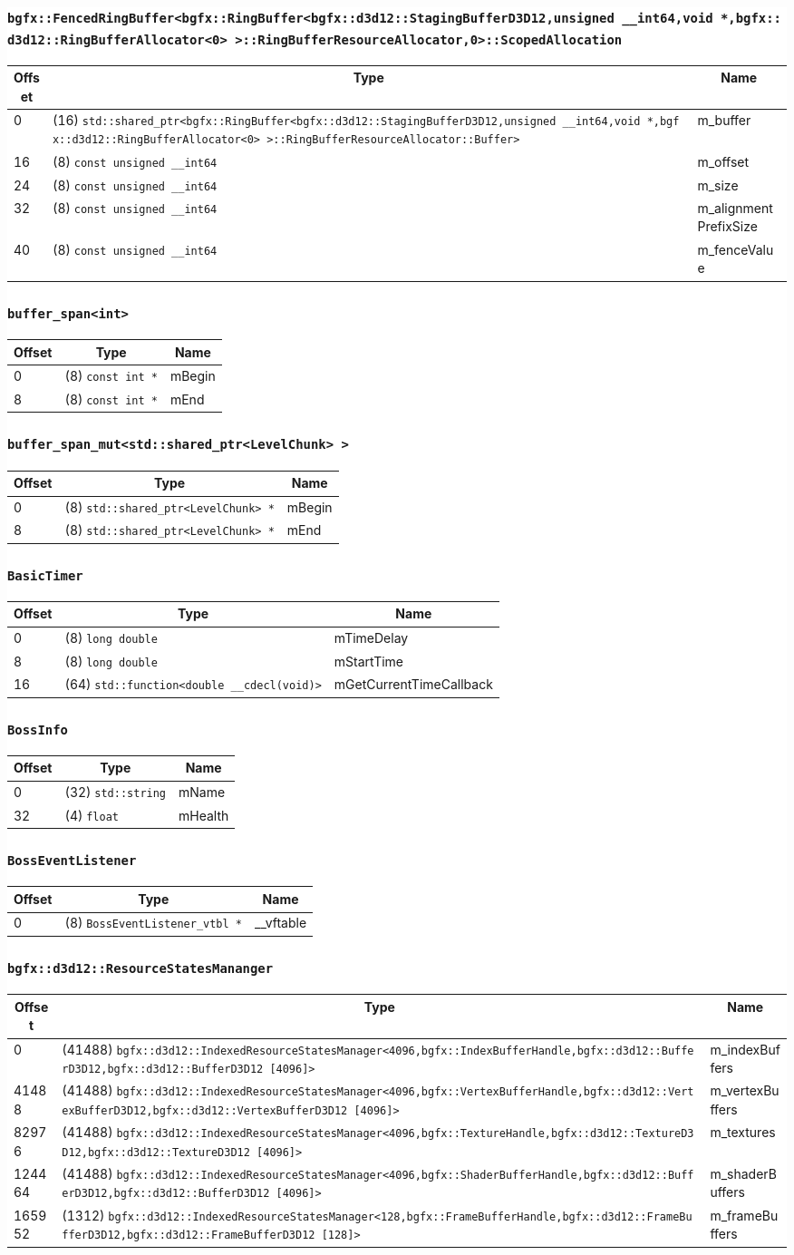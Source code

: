 
### `bgfx::FencedRingBuffer<bgfx::RingBuffer<bgfx::d3d12::StagingBufferD3D12,unsigned __int64,void *,bgfx::d3d12::RingBufferAllocator<0> >::RingBufferResourceAllocator,0>::ScopedAllocation`
Offset | Type | Name
-|-|-
0 | (16) `std::shared_ptr<bgfx::RingBuffer<bgfx::d3d12::StagingBufferD3D12,unsigned __int64,void *,bgfx::d3d12::RingBufferAllocator<0> >::RingBufferResourceAllocator::Buffer>` | m_buffer
16 | (8) `const unsigned __int64` | m_offset
24 | (8) `const unsigned __int64` | m_size
32 | (8) `const unsigned __int64` | m_alignmentPrefixSize
40 | (8) `const unsigned __int64` | m_fenceValue


### `buffer_span<int>`
Offset | Type | Name
-|-|-
0 | (8) `const int *` | mBegin
8 | (8) `const int *` | mEnd


### `buffer_span_mut<std::shared_ptr<LevelChunk> >`
Offset | Type | Name
-|-|-
0 | (8) `std::shared_ptr<LevelChunk> *` | mBegin
8 | (8) `std::shared_ptr<LevelChunk> *` | mEnd


### `BasicTimer`
Offset | Type | Name
-|-|-
0 | (8) `long double` | mTimeDelay
8 | (8) `long double` | mStartTime
16 | (64) `std::function<double __cdecl(void)>` | mGetCurrentTimeCallback


### `BossInfo`
Offset | Type | Name
-|-|-
0 | (32) `std::string` | mName
32 | (4) `float` | mHealth


### `BossEventListener`
Offset | Type | Name
-|-|-
0 | (8) `BossEventListener_vtbl *` | __vftable


### `bgfx::d3d12::ResourceStatesMananger`
Offset | Type | Name
-|-|-
0 | (41488) `bgfx::d3d12::IndexedResourceStatesManager<4096,bgfx::IndexBufferHandle,bgfx::d3d12::BufferD3D12,bgfx::d3d12::BufferD3D12 [4096]>` | m_indexBuffers
41488 | (41488) `bgfx::d3d12::IndexedResourceStatesManager<4096,bgfx::VertexBufferHandle,bgfx::d3d12::VertexBufferD3D12,bgfx::d3d12::VertexBufferD3D12 [4096]>` | m_vertexBuffers
82976 | (41488) `bgfx::d3d12::IndexedResourceStatesManager<4096,bgfx::TextureHandle,bgfx::d3d12::TextureD3D12,bgfx::d3d12::TextureD3D12 [4096]>` | m_textures
124464 | (41488) `bgfx::d3d12::IndexedResourceStatesManager<4096,bgfx::ShaderBufferHandle,bgfx::d3d12::BufferD3D12,bgfx::d3d12::BufferD3D12 [4096]>` | m_shaderBuffers
165952 | (1312) `bgfx::d3d12::IndexedResourceStatesManager<128,bgfx::FrameBufferHandle,bgfx::d3d12::FrameBufferD3D12,bgfx::d3d12::FrameBufferD3D12 [128]>` | m_frameBuffers
